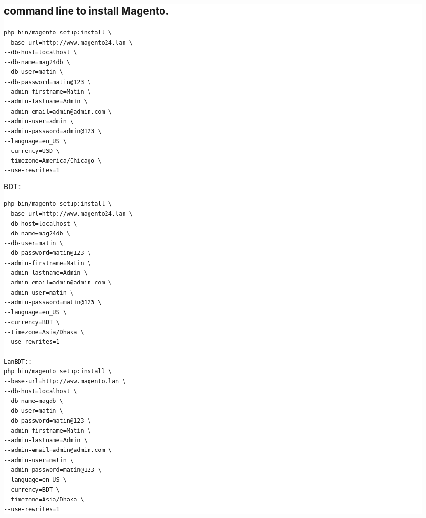 

    
## command line to install Magento. 

    php bin/magento setup:install \
    --base-url=http://www.magento24.lan \
    --db-host=localhost \
    --db-name=mag24db \
    --db-user=matin \
    --db-password=matin@123 \
    --admin-firstname=Matin \
    --admin-lastname=Admin \
    --admin-email=admin@admin.com \
    --admin-user=admin \
    --admin-password=admin@123 \
    --language=en_US \
    --currency=USD \
    --timezone=America/Chicago \
    --use-rewrites=1
    
  BDT::
  
    php bin/magento setup:install \
    --base-url=http://www.magento24.lan \
    --db-host=localhost \
    --db-name=mag24db \
    --db-user=matin \
    --db-password=matin@123 \
    --admin-firstname=Matin \
    --admin-lastname=Admin \
    --admin-email=admin@admin.com \
    --admin-user=matin \
    --admin-password=matin@123 \
    --language=en_US \
    --currency=BDT \
    --timezone=Asia/Dhaka \
    --use-rewrites=1

    LanBDT::  
    php bin/magento setup:install \
    --base-url=http://www.magento.lan \
    --db-host=localhost \
    --db-name=magdb \
    --db-user=matin \
    --db-password=matin@123 \
    --admin-firstname=Matin \
    --admin-lastname=Admin \
    --admin-email=admin@admin.com \
    --admin-user=matin \
    --admin-password=matin@123 \
    --language=en_US \
    --currency=BDT \
    --timezone=Asia/Dhaka \
    --use-rewrites=1
    